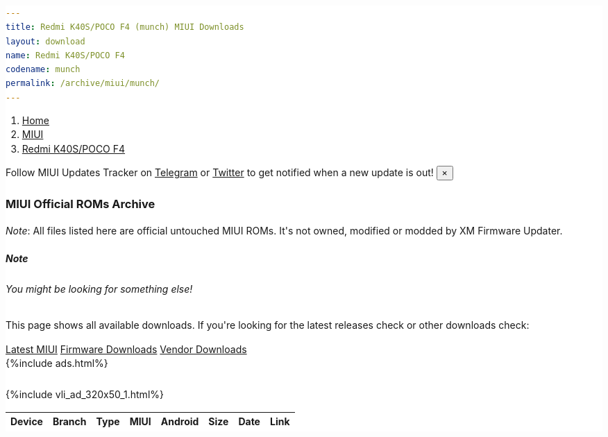 ```yaml
---
title: Redmi K40S/POCO F4 (munch) MIUI Downloads
layout: download
name: Redmi K40S/POCO F4
codename: munch
permalink: /archive/miui/munch/
---
```

<nav aria-label="breadcrumb">
    <ol class="breadcrumb">
        <li class="breadcrumb-item"><a href="/">Home</a></li>
        <li class="breadcrumb-item"><a href="/miui/">MIUI</a></li>
        <li class="breadcrumb-item active" aria-current="page"><a href="/miui/munch/">Redmi K40S/POCO F4</a></li>
    </ol>
</nav>
<div class="alert alert-primary alert-dismissible fade show" role="alert">
    Follow MIUI Updates Tracker on <a href="https://t.me/MIUIUpdatesTracker" class="alert-link">Telegram</a>
     or <a href="https://twitter.com/MiFwUpdater" class="alert-link">Twitter</a> to get notified when a new update is out!
    <button type="button" class="close" data-dismiss="alert" aria-label="Close">
        <span aria-hidden="true">&times;</span>
    </button>
</div>

### MIUI Official ROMs Archive
*Note*: All files listed here are official untouched MIUI ROMs. It's not owned, modified or modded by XM Firmware Updater.
<div class="card">
  <div class="card-body">
    <h5 class="card-title">Note</h5>
    <h6 class="card-subtitle mb-2 text-muted">You might be looking for something else!</h6>
    <p class="card-text">This page shows all available downloads.
     If you're looking for the latest releases check or other downloads check:</p>
    <a href="/miui/munch/" class="card-link">Latest MIUI</a>
    <a href="/firmware/munch/" class="card-link">Firmware Downloads</a>
    <a href="/vendor/munch/" class="card-link">Vendor Downloads</a>
  </div>
</div>
{%include ads.html%}
<div class="row justify-content-center">
    <div class="col-10">
        <div class="table-responsive-md" style="margin-top: 25px;">
            {%include vli_ad_320x50_1.html%}
            <table id="miui" class="display dt-responsive nowrap compact table table-striped table-hover table-sm">
                <thead class="thead-dark">
                    <tr>
                        <th data-ref="device">Device</th>
                        <th data-ref="branch">Branch</th>
                        <th data-ref="type">Type</th>
                        <th data-ref="miui">MIUI</th>
                        <th data-ref="android">Android</th>
                        <th data-ref="size">Size</th>
                        <th data-ref="size">Date</th>
                        <th data-ref="link">Link</th>
                    </tr>
                </thead>
                <tbody>